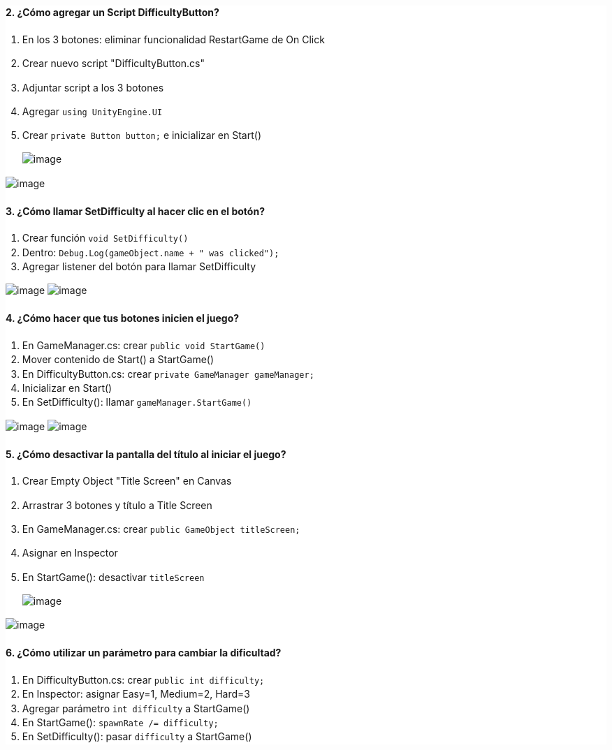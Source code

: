 
#### **2. ¿Cómo agregar un Script DifficultyButton?**
1. En los 3 botones: eliminar funcionalidad RestartGame de On Click
2. Crear nuevo script "DifficultyButton.cs"
3. Adjuntar script a los 3 botones
4. Agregar `using UnityEngine.UI`
5. Crear `private Button button;` e inicializar en Start()

   <img width="1913" height="1017" alt="image" src="https://github.com/user-attachments/assets/b0954cd0-8259-4b20-92b8-c435e6565414" />
<img width="1919" height="724" alt="image" src="https://github.com/user-attachments/assets/cd681e09-c334-4e71-a061-bb74a56c8c4e" />


#### **3. ¿Cómo llamar SetDifficulty al hacer clic en el botón?**
1. Crear función `void SetDifficulty()`
2. Dentro: `Debug.Log(gameObject.name + " was clicked");`
3. Agregar listener del botón para llamar SetDifficulty

<img width="1911" height="845" alt="image" src="https://github.com/user-attachments/assets/2a94603d-8e00-4bd2-8d46-400aaed00210" />
<img width="1919" height="1017" alt="image" src="https://github.com/user-attachments/assets/ecec15eb-f877-44c5-a83d-bffa57a68fc3" />

#### **4. ¿Cómo hacer que tus botones inicien el juego?**
1. En GameManager.cs: crear `public void StartGame()`
2. Mover contenido de Start() a StartGame()
3. En DifficultyButton.cs: crear `private GameManager gameManager;`
4. Inicializar en Start()
5. En SetDifficulty(): llamar `gameManager.StartGame()`

<img width="1918" height="915" alt="image" src="https://github.com/user-attachments/assets/0d92ebb2-ede6-4fe1-b08a-978cb9412fcd" />

<img width="1919" height="1019" alt="image" src="https://github.com/user-attachments/assets/2a0a712d-34d8-40a6-9c65-ddafaaf93e0a" />

#### **5. ¿Cómo desactivar la pantalla del título al iniciar el juego?**
1. Crear Empty Object "Title Screen" en Canvas
2. Arrastrar 3 botones y título a Title Screen
3. En GameManager.cs: crear `public GameObject titleScreen;`
4. Asignar en Inspector
5. En StartGame(): desactivar `titleScreen`

   <img width="1914" height="1024" alt="image" src="https://github.com/user-attachments/assets/40411c43-619d-4480-bc2f-66bdb0c7ef3e" />
<img width="1919" height="1009" alt="image" src="https://github.com/user-attachments/assets/e1da3cfc-df6a-4428-8aa5-9c76501df1d2" />


#### **6. ¿Cómo utilizar un parámetro para cambiar la dificultad?**
1. En DifficultyButton.cs: crear `public int difficulty;`
2. En Inspector: asignar Easy=1, Medium=2, Hard=3
3. Agregar parámetro `int difficulty` a StartGame()
4. En StartGame(): `spawnRate /= difficulty;`
5. En SetDifficulty(): pasar `difficulty` a StartGame()
